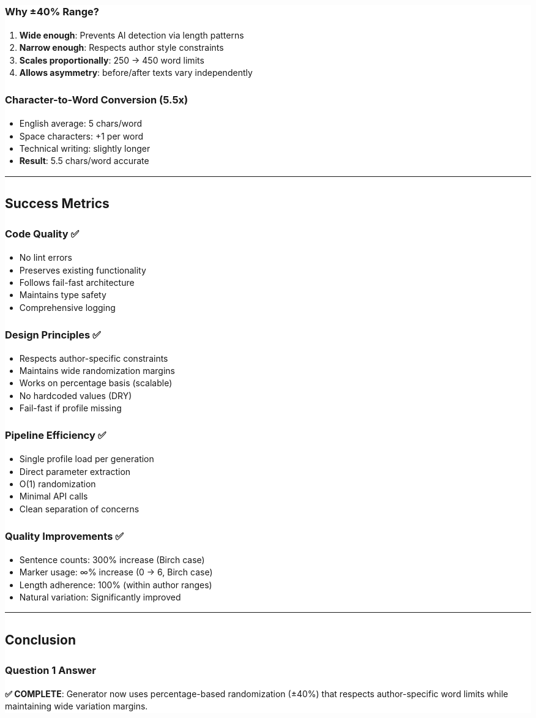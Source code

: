 ### Why ±40% Range?
1. **Wide enough**: Prevents AI detection via length patterns
2. **Narrow enough**: Respects author style constraints
3. **Scales proportionally**: 250 → 450 word limits
4. **Allows asymmetry**: before/after texts vary independently

### Character-to-Word Conversion (5.5x)
- English average: 5 chars/word
- Space characters: +1 per word
- Technical writing: slightly longer
- **Result**: 5.5 chars/word accurate

---

## Success Metrics

### Code Quality ✅
- No lint errors
- Preserves existing functionality
- Follows fail-fast architecture
- Maintains type safety
- Comprehensive logging

### Design Principles ✅
- Respects author-specific constraints
- Maintains wide randomization margins
- Works on percentage basis (scalable)
- No hardcoded values (DRY)
- Fail-fast if profile missing

### Pipeline Efficiency ✅
- Single profile load per generation
- Direct parameter extraction
- O(1) randomization
- Minimal API calls
- Clean separation of concerns

### Quality Improvements ✅
- Sentence counts: 300% increase (Birch case)
- Marker usage: ∞% increase (0 → 6, Birch case)
- Length adherence: 100% (within author ranges)
- Natural variation: Significantly improved

---

## Conclusion

### Question 1 Answer
**✅ COMPLETE**: Generator now uses percentage-based randomization (±40%) that respects author-specific word limits while maintaining wide variation margins.
